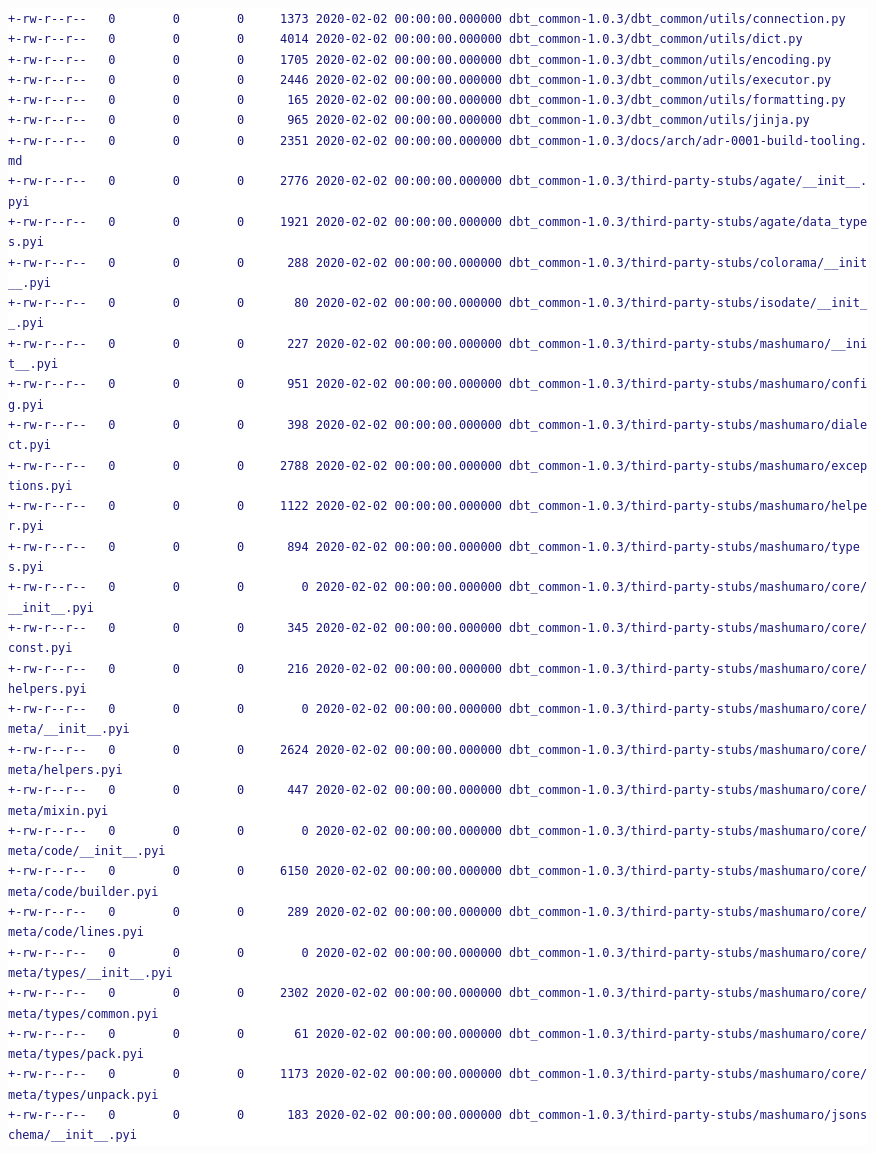 ```diff
+-rw-r--r--   0        0        0     1373 2020-02-02 00:00:00.000000 dbt_common-1.0.3/dbt_common/utils/connection.py
+-rw-r--r--   0        0        0     4014 2020-02-02 00:00:00.000000 dbt_common-1.0.3/dbt_common/utils/dict.py
+-rw-r--r--   0        0        0     1705 2020-02-02 00:00:00.000000 dbt_common-1.0.3/dbt_common/utils/encoding.py
+-rw-r--r--   0        0        0     2446 2020-02-02 00:00:00.000000 dbt_common-1.0.3/dbt_common/utils/executor.py
+-rw-r--r--   0        0        0      165 2020-02-02 00:00:00.000000 dbt_common-1.0.3/dbt_common/utils/formatting.py
+-rw-r--r--   0        0        0      965 2020-02-02 00:00:00.000000 dbt_common-1.0.3/dbt_common/utils/jinja.py
+-rw-r--r--   0        0        0     2351 2020-02-02 00:00:00.000000 dbt_common-1.0.3/docs/arch/adr-0001-build-tooling.md
+-rw-r--r--   0        0        0     2776 2020-02-02 00:00:00.000000 dbt_common-1.0.3/third-party-stubs/agate/__init__.pyi
+-rw-r--r--   0        0        0     1921 2020-02-02 00:00:00.000000 dbt_common-1.0.3/third-party-stubs/agate/data_types.pyi
+-rw-r--r--   0        0        0      288 2020-02-02 00:00:00.000000 dbt_common-1.0.3/third-party-stubs/colorama/__init__.pyi
+-rw-r--r--   0        0        0       80 2020-02-02 00:00:00.000000 dbt_common-1.0.3/third-party-stubs/isodate/__init__.pyi
+-rw-r--r--   0        0        0      227 2020-02-02 00:00:00.000000 dbt_common-1.0.3/third-party-stubs/mashumaro/__init__.pyi
+-rw-r--r--   0        0        0      951 2020-02-02 00:00:00.000000 dbt_common-1.0.3/third-party-stubs/mashumaro/config.pyi
+-rw-r--r--   0        0        0      398 2020-02-02 00:00:00.000000 dbt_common-1.0.3/third-party-stubs/mashumaro/dialect.pyi
+-rw-r--r--   0        0        0     2788 2020-02-02 00:00:00.000000 dbt_common-1.0.3/third-party-stubs/mashumaro/exceptions.pyi
+-rw-r--r--   0        0        0     1122 2020-02-02 00:00:00.000000 dbt_common-1.0.3/third-party-stubs/mashumaro/helper.pyi
+-rw-r--r--   0        0        0      894 2020-02-02 00:00:00.000000 dbt_common-1.0.3/third-party-stubs/mashumaro/types.pyi
+-rw-r--r--   0        0        0        0 2020-02-02 00:00:00.000000 dbt_common-1.0.3/third-party-stubs/mashumaro/core/__init__.pyi
+-rw-r--r--   0        0        0      345 2020-02-02 00:00:00.000000 dbt_common-1.0.3/third-party-stubs/mashumaro/core/const.pyi
+-rw-r--r--   0        0        0      216 2020-02-02 00:00:00.000000 dbt_common-1.0.3/third-party-stubs/mashumaro/core/helpers.pyi
+-rw-r--r--   0        0        0        0 2020-02-02 00:00:00.000000 dbt_common-1.0.3/third-party-stubs/mashumaro/core/meta/__init__.pyi
+-rw-r--r--   0        0        0     2624 2020-02-02 00:00:00.000000 dbt_common-1.0.3/third-party-stubs/mashumaro/core/meta/helpers.pyi
+-rw-r--r--   0        0        0      447 2020-02-02 00:00:00.000000 dbt_common-1.0.3/third-party-stubs/mashumaro/core/meta/mixin.pyi
+-rw-r--r--   0        0        0        0 2020-02-02 00:00:00.000000 dbt_common-1.0.3/third-party-stubs/mashumaro/core/meta/code/__init__.pyi
+-rw-r--r--   0        0        0     6150 2020-02-02 00:00:00.000000 dbt_common-1.0.3/third-party-stubs/mashumaro/core/meta/code/builder.pyi
+-rw-r--r--   0        0        0      289 2020-02-02 00:00:00.000000 dbt_common-1.0.3/third-party-stubs/mashumaro/core/meta/code/lines.pyi
+-rw-r--r--   0        0        0        0 2020-02-02 00:00:00.000000 dbt_common-1.0.3/third-party-stubs/mashumaro/core/meta/types/__init__.pyi
+-rw-r--r--   0        0        0     2302 2020-02-02 00:00:00.000000 dbt_common-1.0.3/third-party-stubs/mashumaro/core/meta/types/common.pyi
+-rw-r--r--   0        0        0       61 2020-02-02 00:00:00.000000 dbt_common-1.0.3/third-party-stubs/mashumaro/core/meta/types/pack.pyi
+-rw-r--r--   0        0        0     1173 2020-02-02 00:00:00.000000 dbt_common-1.0.3/third-party-stubs/mashumaro/core/meta/types/unpack.pyi
+-rw-r--r--   0        0        0      183 2020-02-02 00:00:00.000000 dbt_common-1.0.3/third-party-stubs/mashumaro/jsonschema/__init__.pyi
```